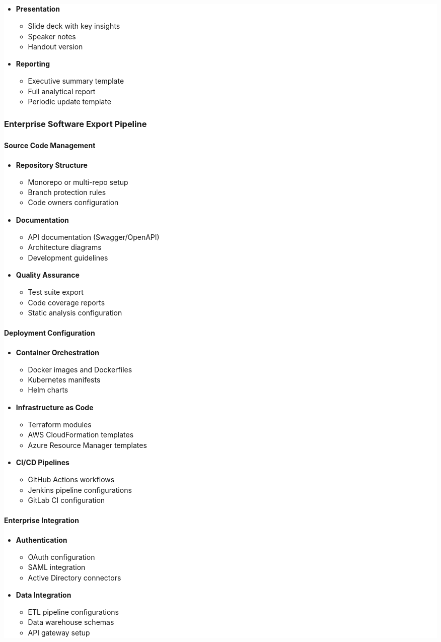 - **Presentation**
  - Slide deck with key insights
  - Speaker notes
  - Handout version
  
- **Reporting**
  - Executive summary template
  - Full analytical report
  - Periodic update template

### Enterprise Software Export Pipeline

#### Source Code Management
- **Repository Structure**
  - Monorepo or multi-repo setup
  - Branch protection rules
  - Code owners configuration
  
- **Documentation**
  - API documentation (Swagger/OpenAPI)
  - Architecture diagrams
  - Development guidelines
  
- **Quality Assurance**
  - Test suite export
  - Code coverage reports
  - Static analysis configuration

#### Deployment Configuration
- **Container Orchestration**
  - Docker images and Dockerfiles
  - Kubernetes manifests
  - Helm charts
  
- **Infrastructure as Code**
  - Terraform modules
  - AWS CloudFormation templates
  - Azure Resource Manager templates
  
- **CI/CD Pipelines**
  - GitHub Actions workflows
  - Jenkins pipeline configurations
  - GitLab CI configuration

#### Enterprise Integration
- **Authentication**
  - OAuth configuration
  - SAML integration
  - Active Directory connectors
  
- **Data Integration**
  - ETL pipeline configurations
  - Data warehouse schemas
  - API gateway setup
  
